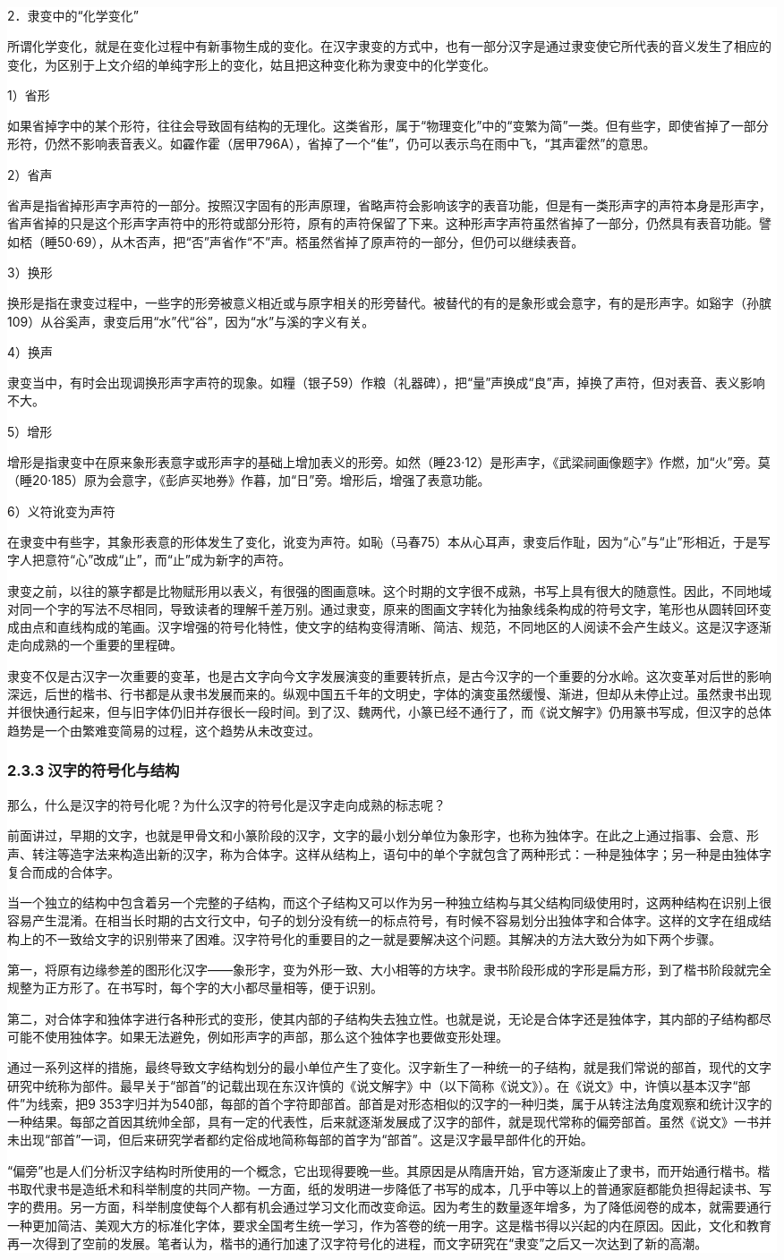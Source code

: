 2．隶变中的“化学变化”

所谓化学变化，就是在变化过程中有新事物生成的变化。在汉字隶变的方式中，也有一部分汉字是通过隶变使它所代表的音义发生了相应的变化，为区别于上文介绍的单纯字形上的变化，姑且把这种变化称为隶变中的化学变化。

1）省形

如果省掉字中的某个形符，往往会导致固有结构的无理化。这类省形，属于“物理变化”中的“变繁为简”一类。但有些字，即使省掉了一部分形符，仍然不影响表音表义。如靃作霍（居甲796A），省掉了一个“隹”，仍可以表示鸟在雨中飞，“其声霍然”的意思。

2）省声

省声是指省掉形声字声符的一部分。按照汉字固有的形声原理，省略声符会影响该字的表音功能，但是有一类形声字的声符本身是形声字，省声省掉的只是这个形声字声符中的形符或部分形符，原有的声符保留了下来。这种形声字声符虽然省掉了一部分，仍然具有表音功能。譬如桮（睡50·69），从木否声，把“否”声省作“不”声。桮虽然省掉了原声符的一部分，但仍可以继续表音。

3）换形

换形是指在隶变过程中，一些字的形旁被意义相近或与原字相关的形旁替代。被替代的有的是象形或会意字，有的是形声字。如谿字（孙膑109）从谷奚声，隶变后用“水”代“谷”，因为“水”与溪的字义有关。

4）换声

隶变当中，有时会出现调换形声字声符的现象。如糧（银子59）作粮（礼器碑），把“量”声换成“良”声，掉换了声符，但对表音、表义影响不大。

5）增形

增形是指隶变中在原来象形表意字或形声字的基础上增加表义的形旁。如然（睡23·12）是形声字，《武梁祠画像题字》作燃，加“火”旁。莫（睡20·185）原为会意字，《彭庐买地券》作暮，加“日”旁。增形后，增强了表意功能。

6）义符讹变为声符

在隶变中有些字，其象形表意的形体发生了变化，讹变为声符。如恥（马春75）本从心耳声，隶变后作耻，因为“心”与“止”形相近，于是写字人把意符“心”改成“止”，而“止”成为新字的声符。

隶变之前，以往的篆字都是比物赋形用以表义，有很强的图画意味。这个时期的文字很不成熟，书写上具有很大的随意性。因此，不同地域对同一个字的写法不尽相同，导致读者的理解千差万别。通过隶变，原来的图画文字转化为抽象线条构成的符号文字，笔形也从圆转回环变成由点和直线构成的笔画。汉字增强的符号化特性，使文字的结构变得清晰、简洁、规范，不同地区的人阅读不会产生歧义。这是汉字逐渐走向成熟的一个重要的里程碑。

隶变不仅是古汉字一次重要的变革，也是古文字向今文字发展演变的重要转折点，是古今汉字的一个重要的分水岭。这次变革对后世的影响深远，后世的楷书、行书都是从隶书发展而来的。纵观中国五千年的文明史，字体的演变虽然缓慢、渐进，但却从未停止过。虽然隶书出现并很快通行起来，但与旧字体仍旧并存很长一段时间。到了汉、魏两代，小篆已经不通行了，而《说文解字》仍用篆书写成，但汉字的总体趋势是一个由繁难变简易的过程，这个趋势从未改变过。

### 2.3.3 汉字的符号化与结构

那么，什么是汉字的符号化呢？为什么汉字的符号化是汉字走向成熟的标志呢？

前面讲过，早期的文字，也就是甲骨文和小篆阶段的汉字，文字的最小划分单位为象形字，也称为独体字。在此之上通过指事、会意、形声、转注等造字法来构造出新的汉字，称为合体字。这样从结构上，语句中的单个字就包含了两种形式：一种是独体字；另一种是由独体字复合而成的合体字。

当一个独立的结构中包含着另一个完整的子结构，而这个子结构又可以作为另一种独立结构与其父结构同级使用时，这两种结构在识别上很容易产生混淆。在相当长时期的古文行文中，句子的划分没有统一的标点符号，有时候不容易划分出独体字和合体字。这样的文字在组成结构上的不一致给文字的识别带来了困难。汉字符号化的重要目的之一就是要解决这个问题。其解决的方法大致分为如下两个步骤。

第一，将原有边缘参差的图形化汉字——象形字，变为外形一致、大小相等的方块字。隶书阶段形成的字形是扁方形，到了楷书阶段就完全规整为正方形了。在书写时，每个字的大小都尽量相等，便于识别。

第二，对合体字和独体字进行各种形式的变形，使其内部的子结构失去独立性。也就是说，无论是合体字还是独体字，其内部的子结构都尽可能不使用独体字。如果无法避免，例如形声字的声部，那么这个独体字也要做变形处理。

通过一系列这样的措施，最终导致文字结构划分的最小单位产生了变化。汉字新生了一种统一的子结构，就是我们常说的部首，现代的文字研究中统称为部件。最早关于“部首”的记载出现在东汉许慎的《说文解字》中（以下简称《说文》）。在《说文》中，许慎以基本汉字“部件”为线索，把9 353字归并为540部，每部的首个字符即部首。部首是对形态相似的汉字的一种归类，属于从转注法角度观察和统计汉字的一种结果。每部之首因其统帅全部，具有一定的代表性，后来就逐渐发展成了汉字的部件，就是现代常称的偏旁部首。虽然《说文》一书并未出现“部首”一词，但后来研究学者都约定俗成地简称每部的首字为“部首”。这是汉字最早部件化的开始。

“偏旁”也是人们分析汉字结构时所使用的一个概念，它出现得要晚一些。其原因是从隋唐开始，官方逐渐废止了隶书，而开始通行楷书。楷书取代隶书是造纸术和科举制度的共同产物。一方面，纸的发明进一步降低了书写的成本，几乎中等以上的普通家庭都能负担得起读书、写字的费用。另一方面，科举制度使每个人都有机会通过学习文化而改变命运。因为考生的数量逐年增多，为了降低阅卷的成本，就需要通行一种更加简洁、美观大方的标准化字体，要求全国考生统一学习，作为答卷的统一用字。这是楷书得以兴起的内在原因。因此，文化和教育再一次得到了空前的发展。笔者认为，楷书的通行加速了汉字符号化的进程，而文字研究在“隶变”之后又一次达到了新的高潮。

